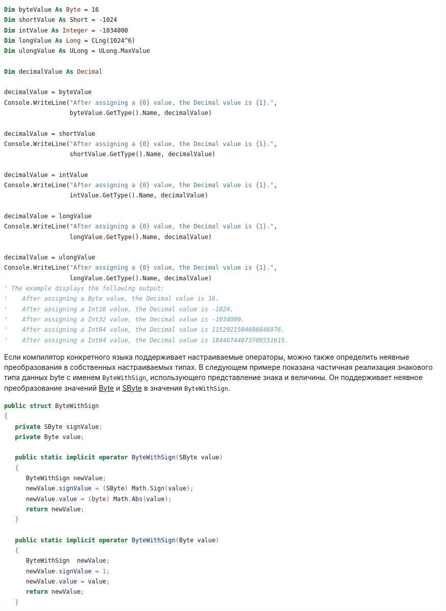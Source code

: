 
```vb
Dim byteValue As Byte = 16
Dim shortValue As Short = -1024
Dim intValue As Integer = -1034000
Dim longValue As Long = CLng(1024^6)
Dim ulongValue As ULong = ULong.MaxValue

Dim decimalValue As Decimal

decimalValue = byteValue
Console.WriteLine("After assigning a {0} value, the Decimal value is {1}.",
                  byteValue.GetType().Name, decimalValue) 

decimalValue = shortValue
Console.WriteLine("After assigning a {0} value, the Decimal value is {1}.",
                  shortValue.GetType().Name, decimalValue) 

decimalValue = intValue
Console.WriteLine("After assigning a {0} value, the Decimal value is {1}.",
                  intValue.GetType().Name, decimalValue) 

decimalValue = longValue
Console.WriteLine("After assigning a {0} value, the Decimal value is {1}.",
                  longValue.GetType().Name, decimalValue) 

decimalValue = ulongValue
Console.WriteLine("After assigning a {0} value, the Decimal value is {1}.",
                  longValue.GetType().Name, decimalValue) 
' The example displays the following output:
'    After assigning a Byte value, the Decimal value is 16.
'    After assigning a Int16 value, the Decimal value is -1024.
'    After assigning a Int32 value, the Decimal value is -1034000.
'    After assigning a Int64 value, the Decimal value is 1152921504606846976.
'    After assigning a Int64 value, the Decimal value is 18446744073709551615.
```

Если компилятор конкретного языка поддерживает настраиваемые операторы, можно также определить неявные преобразования в собственных настраиваемых типах. В следующем примере показана частичная реализация знакового типа данных byte с именем `ByteWithSign`, использующего представление знака и величины. Он поддерживает неявное преобразование значений [Byte](xref:System.Byte) и [SByte](xref:System.SByte) в значения `ByteWithSign`.

```csharp
public struct ByteWithSign
{
   private SByte signValue; 
   private Byte value;

   public static implicit operator ByteWithSign(SByte value) 
   {
      ByteWithSign newValue;
      newValue.signValue = (SByte) Math.Sign(value);
      newValue.value = (byte) Math.Abs(value);
      return newValue;
   }  

   public static implicit operator ByteWithSign(Byte value)
   {
      ByteWithSign  newValue;
      newValue.signValue = 1;
      newValue.value = value;
      return newValue;
   }

```